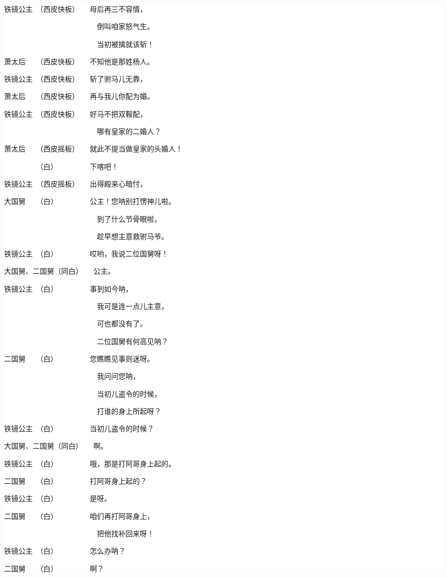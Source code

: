 铁镜公主　（西皮快板）　　母后再三不容情，

　　　　　　　　　　　　　倒叫咱家怒气生。

　　　　　　　　　　　　　当初被擒就该斩！

萧太后　　（西皮快板）　　不知他是那姓杨人。

铁镜公主　（西皮快板）　　斩了驸马儿无靠，

萧太后　　（西皮快板）　　再与我儿你配为婚。

铁镜公主　（西皮快板）　　好马不把双鞍配，

　　　　　　　　　　　　　哪有皇家的二婚人？

萧太后　　（西皮摇板）　　就此不提当做皇家的头婚人！

　　　　　（白）　　　　　下喀吧！

铁镜公主　（西皮摇板）　　出得殿来心暗忖，

大国舅　　（白）　　　　　公主！您呐别打愣神儿啦。

　　　　　　　　　　　　　到了什么节骨眼啦，

　　　　　　　　　　　　　趁早想主意救驸马爷。

铁镜公主　（白）　　　　　哎哟，我说二位国舅呀！

大国舅、二国舅（同白）　　公主。

铁镜公主　（白）　　　　　事到如今呐，

　　　　　　　　　　　　　我可是连一点儿主意，

　　　　　　　　　　　　　可也都没有了。

　　　　　　　　　　　　　二位国舅有何高见呐？

二国舅　　（白）　　　　　您瞧瞧见事则迷呀。

　　　　　　　　　　　　　我问问您呐，

　　　　　　　　　　　　　当初儿盗令的时候，

　　　　　　　　　　　　　打谁的身上所起呀？

铁镜公主　（白）　　　　　当初儿盗令的时候？

大国舅、二国舅（同白）　　啊。

铁镜公主　（白）　　　　　哦，那是打阿哥身上起的。

二国舅　　（白）　　　　　打阿哥身上起的？

铁镜公主　（白）　　　　　是呀。

二国舅　　（白）　　　　　咱们再打阿哥身上，

　　　　　　　　　　　　　把他找补回来呀！

铁镜公主　（白）　　　　　怎么办呐？

二国舅　　（白）　　　　　啊？
